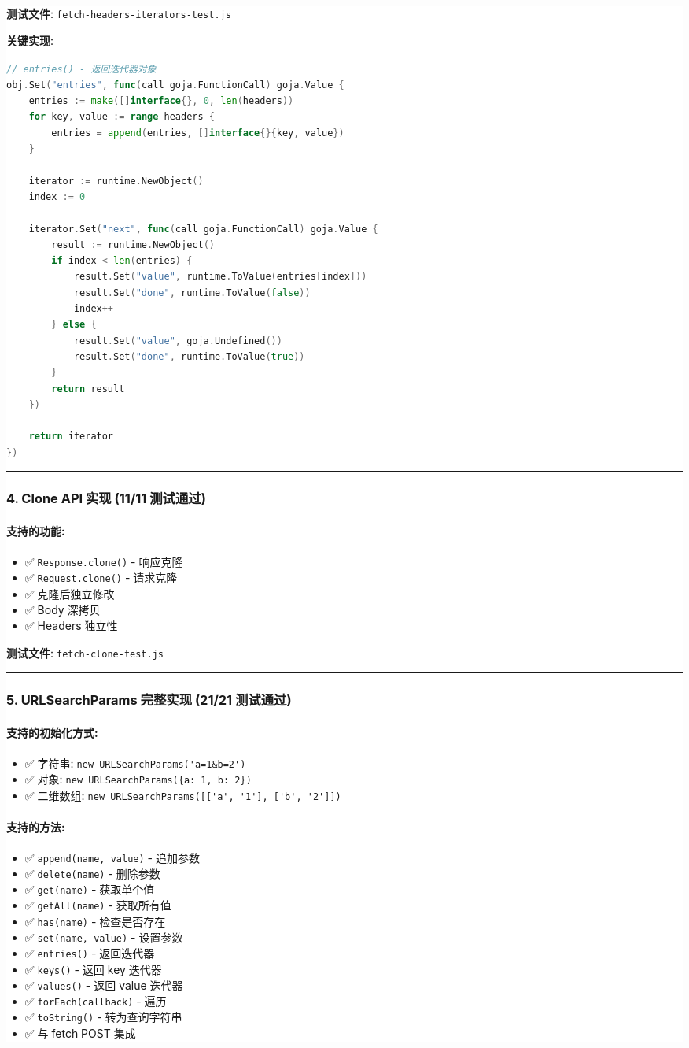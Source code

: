 **测试文件**: `fetch-headers-iterators-test.js`

**关键实现**:
```go
// entries() - 返回迭代器对象
obj.Set("entries", func(call goja.FunctionCall) goja.Value {
    entries := make([]interface{}, 0, len(headers))
    for key, value := range headers {
        entries = append(entries, []interface{}{key, value})
    }
    
    iterator := runtime.NewObject()
    index := 0
    
    iterator.Set("next", func(call goja.FunctionCall) goja.Value {
        result := runtime.NewObject()
        if index < len(entries) {
            result.Set("value", runtime.ToValue(entries[index]))
            result.Set("done", runtime.ToValue(false))
            index++
        } else {
            result.Set("value", goja.Undefined())
            result.Set("done", runtime.ToValue(true))
        }
        return result
    })
    
    return iterator
})
```

---

### 4. **Clone API 实现** (11/11 测试通过)
#### **支持的功能**:
- ✅ `Response.clone()` - 响应克隆
- ✅ `Request.clone()` - 请求克隆
- ✅ 克隆后独立修改
- ✅ Body 深拷贝
- ✅ Headers 独立性

**测试文件**: `fetch-clone-test.js`

---

### 5. **URLSearchParams 完整实现** (21/21 测试通过)
#### **支持的初始化方式**:
- ✅ 字符串: `new URLSearchParams('a=1&b=2')`
- ✅ 对象: `new URLSearchParams({a: 1, b: 2})`
- ✅ 二维数组: `new URLSearchParams([['a', '1'], ['b', '2']])`

#### **支持的方法**:
- ✅ `append(name, value)` - 追加参数
- ✅ `delete(name)` - 删除参数
- ✅ `get(name)` - 获取单个值
- ✅ `getAll(name)` - 获取所有值
- ✅ `has(name)` - 检查是否存在
- ✅ `set(name, value)` - 设置参数
- ✅ `entries()` - 返回迭代器
- ✅ `keys()` - 返回 key 迭代器
- ✅ `values()` - 返回 value 迭代器
- ✅ `forEach(callback)` - 遍历
- ✅ `toString()` - 转为查询字符串
- ✅ 与 fetch POST 集成
